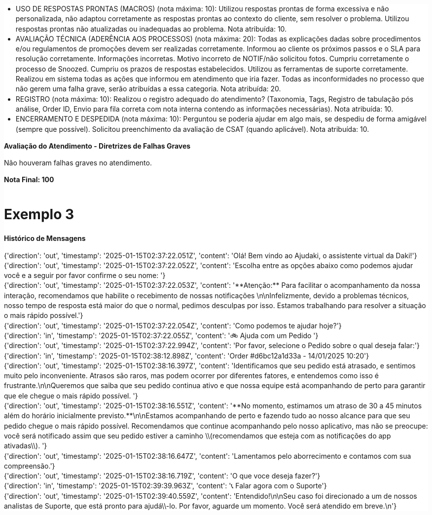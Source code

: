* USO DE RESPOSTAS PRONTAS (MACROS) (nota máxima: 10): Utilizou respostas prontas de forma excessiva e não personalizada, não adaptou corretamente as respostas prontas ao contexto do cliente, sem resolver o problema. Utilizou respostas prontas não atualizadas ou inadequadas ao problema. Nota atribuída: 10\.  
* AVALIAÇÃO TÉCNICA (ADERÊNCIA AOS PROCESSOS) (nota máxima: 20): Todas as explicações dadas sobre procedimentos e/ou regulamentos de promoções devem ser realizadas corretamente. Informou ao cliente os próximos passos e o SLA para resolução corretamente. Informações incorretas. Motivo incorreto de NOTIF/não solicitou fotos. Cumpriu corretamente o processo de Snoozed. Cumpriu os prazos de respostas estabelecidos. Utilizou as ferramentas de suporte corretamente. Realizou em sistema todas as ações que informou em atendimento que iria fazer. Todas as inconformidades no processo que não gerem uma falha grave, serão atribuídas a essa categoria. Nota atribuída: 20\.  
* REGISTRO (nota máxima: 10): Realizou o registro adequado do atendimento? (Taxonomia, Tags, Registro de tabulação pós análise, Order ID, Envio para fila correta com nota interna contendo as informações necessárias). Nota atribuída: 10\.  
* ENCERRAMENTO E DESPEDIDA (nota máxima: 10): Perguntou se poderia ajudar em algo mais, se despediu de forma amigável (sempre que possível). Solicitou preenchimento da avaliação de CSAT (quando aplicável). Nota atribuída: 10\.

**Avaliação do Atendimento \- Diretrizes de Falhas Graves**

Não houveram falhas graves no atendimento. 

**Nota Final: 100**

# Exemplo 3

**Histórico de Mensagens**

{'direction': 'out', 'timestamp': '2025-01-15T02:37:22.051Z', 'content': 'Olá\! Bem vindo ao Ajudaki, o assistente virtual da Daki\!'}  
{'direction': 'out', 'timestamp': '2025-01-15T02:37:22.052Z', 'content': 'Escolha entre as opções abaixo como podemos ajudar você e a seguir por favor confirme o seu nome: '}  
{'direction': 'out', 'timestamp': '2025-01-15T02:37:22.053Z', 'content': '\*\*Atenção:\*\* Para facilitar o acompanhamento da nossa interação, recomendamos que habilite o recebimento de nossas notificações \\n\\nInfelizmente, devido a problemas técnicos, nosso tempo de resposta está maior do que o normal, pedimos desculpas por isso. Estamos trabalhando para resolver a situação o mais rápido possível.'}  
{'direction': 'out', 'timestamp': '2025-01-15T02:37:22.054Z', 'content': 'Como podemos te ajudar hoje?'}  
{'direction': 'in', 'timestamp': '2025-01-15T02:37:22.055Z', 'content': '🚲 Ajuda com um Pedido '}  
{'direction': 'out', 'timestamp': '2025-01-15T02:37:22.994Z', 'content': 'Por favor, selecione o Pedido sobre o qual deseja falar:'}  
{'direction': 'in', 'timestamp': '2025-01-15T02:38:12.898Z', 'content': 'Order \#d6bc12a1d33a \- 14/01/2025 10:20'}  
{'direction': 'out', 'timestamp': '2025-01-15T02:38:16.397Z', 'content': 'Identificamos que seu pedido está atrasado, e sentimos muito pelo inconveniente. Atrasos são raros, mas podem ocorrer por diferentes fatores, e entendemos como isso é frustrante.\\n\\nQueremos que saiba que seu pedido continua ativo e que nossa equipe está acompanhando de perto para garantir que ele chegue o mais rápido possível. '}  
{'direction': 'out', 'timestamp': '2025-01-15T02:38:16.551Z', 'content': '\*\*No momento, estimamos um atraso de 30 a 45 minutos além do horário inicialmente previsto.\*\*\\n\\nEstamos acompanhando de perto e fazendo tudo ao nosso alcance para que seu pedido chegue o mais rápido possível. Recomendamos que continue acompanhando pelo nosso aplicativo, mas não se preocupe: você será notificado assim que seu pedido estiver a caminho \\\\(recomendamos que esteja com as notificações do app ativadas\\\\). '}  
{'direction': 'out', 'timestamp': '2025-01-15T02:38:16.647Z', 'content': 'Lamentamos pelo aborrecimento e contamos com sua compreensão.'}  
{'direction': 'out', 'timestamp': '2025-01-15T02:38:16.719Z', 'content': 'O que voce deseja fazer?'}  
{'direction': 'in', 'timestamp': '2025-01-15T02:39:39.963Z', 'content': '📞 Falar agora com o Suporte'}  
{'direction': 'out', 'timestamp': '2025-01-15T02:39:40.559Z', 'content': 'Entendido\!\\n\\nSeu caso foi direcionado a um de nossos analistas de Suporte, que está pronto para ajudá\\\\-lo. Por favor, aguarde um momento. Você será atendido em breve.\\n'}  